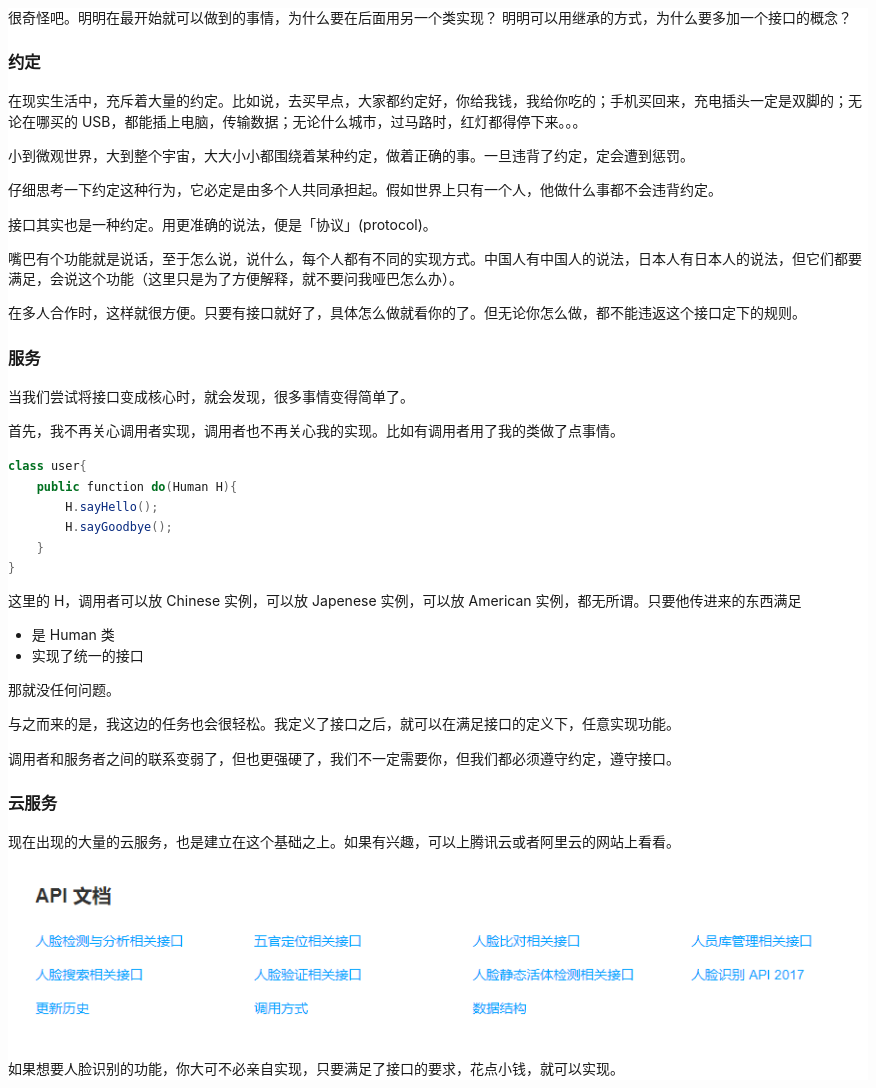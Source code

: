 很奇怪吧。明明在最开始就可以做到的事情，为什么要在后面用另一个类实现？ 明明可以用继承的方式，为什么要多加一个接口的概念？

### 约定
在现实生活中，充斥着大量的约定。比如说，去买早点，大家都约定好，你给我钱，我给你吃的；手机买回来，充电插头一定是双脚的；无论在哪买的 USB，都能插上电脑，传输数据；无论什么城市，过马路时，红灯都得停下来。。。

小到微观世界，大到整个宇宙，大大小小都围绕着某种约定，做着正确的事。一旦违背了约定，定会遭到惩罚。

仔细思考一下约定这种行为，它必定是由多个人共同承担起。假如世界上只有一个人，他做什么事都不会违背约定。

接口其实也是一种约定。用更准确的说法，便是「协议」(protocol)。

嘴巴有个功能就是说话，至于怎么说，说什么，每个人都有不同的实现方式。中国人有中国人的说法，日本人有日本人的说法，但它们都要满足，会说这个功能（这里只是为了方便解释，就不要问我哑巴怎么办）。

在多人合作时，这样就很方便。只要有接口就好了，具体怎么做就看你的了。但无论你怎么做，都不能违返这个接口定下的规则。

### 服务
当我们尝试将接口变成核心时，就会发现，很多事情变得简单了。

首先，我不再关心调用者实现，调用者也不再关心我的实现。比如有调用者用了我的类做了点事情。

```java
class user{
    public function do(Human H){
        H.sayHello();
        H.sayGoodbye();
    }
}
```

这里的 H，调用者可以放 Chinese 实例，可以放 Japenese 实例，可以放 American 实例，都无所谓。只要他传进来的东西满足

- 是 Human 类
- 实现了统一的接口

那就没任何问题。

与之而来的是，我这边的任务也会很轻松。我定义了接口之后，就可以在满足接口的定义下，任意实现功能。

调用者和服务者之间的联系变弱了，但也更强硬了，我们不一定需要你，但我们都必须遵守约定，遵守接口。

### 云服务
现在出现的大量的云服务，也是建立在这个基础之上。如果有兴趣，可以上腾讯云或者阿里云的网站上看看。

![腾讯云服务](/assets/2019-08-04-mian-xiang-jie-kou/1564906395080.png)

如果想要人脸识别的功能，你大可不必亲自实现，只要满足了接口的要求，花点小钱，就可以实现。

